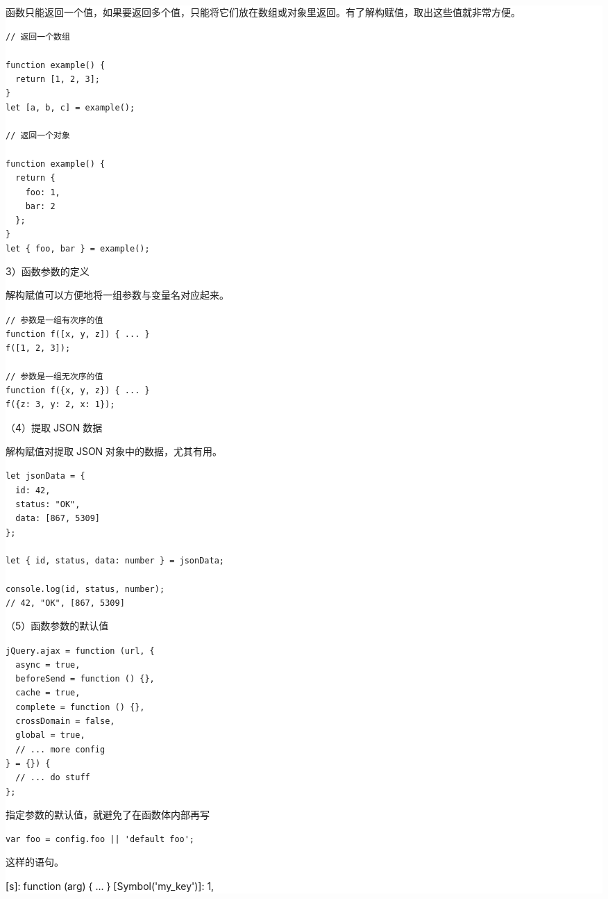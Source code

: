 函数只能返回一个值，如果要返回多个值，只能将它们放在数组或对象里返回。有了解构赋值，取出这些值就非常方便。
```
// 返回一个数组

function example() {
  return [1, 2, 3];
}
let [a, b, c] = example();

// 返回一个对象

function example() {
  return {
    foo: 1,
    bar: 2
  };
}
let { foo, bar } = example();
```
3）函数参数的定义

解构赋值可以方便地将一组参数与变量名对应起来。
```
// 参数是一组有次序的值
function f([x, y, z]) { ... }
f([1, 2, 3]);

// 参数是一组无次序的值
function f({x, y, z}) { ... }
f({z: 3, y: 2, x: 1});
```
（4）提取 JSON 数据

解构赋值对提取 JSON 对象中的数据，尤其有用。
```
let jsonData = {
  id: 42,
  status: "OK",
  data: [867, 5309]
};

let { id, status, data: number } = jsonData;

console.log(id, status, number);
// 42, "OK", [867, 5309]
```
（5）函数参数的默认值
```
jQuery.ajax = function (url, {
  async = true,
  beforeSend = function () {},
  cache = true,
  complete = function () {},
  crossDomain = false,
  global = true,
  // ... more config
} = {}) {
  // ... do stuff
};
```
指定参数的默认值，就避免了在函数体内部再写
```
var foo = config.foo || 'default foo';
```
这样的语句。  


  [mySymbol]: 'Hello!'
  [s]: function (arg) { ... }
  [Symbol('my_key')]: 1,